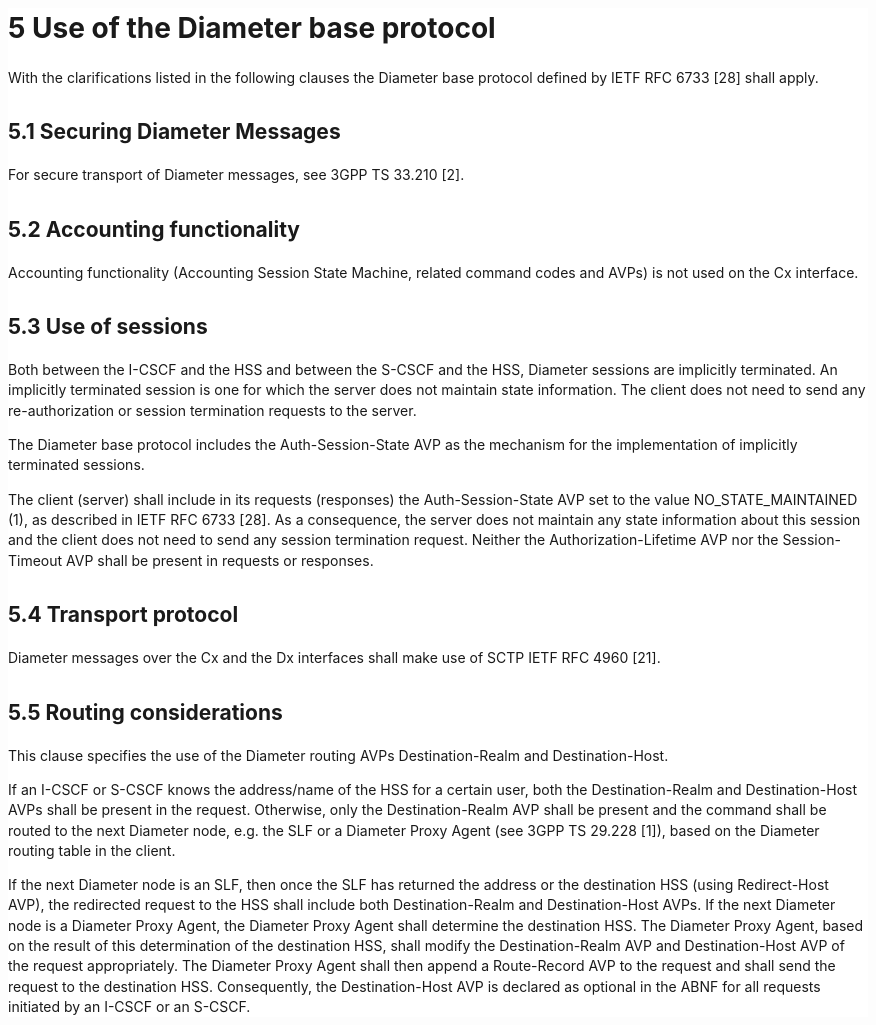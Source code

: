 5 Use of the Diameter base protocol
===================================

With the clarifications listed in the following clauses the Diameter
base protocol defined by IETF RFC 6733 \[28\] shall apply.

5.1 Securing Diameter Messages
------------------------------

For secure transport of Diameter messages, see 3GPP TS 33.210 \[2\].

5.2 Accounting functionality
----------------------------

Accounting functionality (Accounting Session State Machine, related
command codes and AVPs) is not used on the Cx interface.

5.3 Use of sessions
-------------------

Both between the I-CSCF and the HSS and between the S-CSCF and the HSS,
Diameter sessions are implicitly terminated. An implicitly terminated
session is one for which the server does not maintain state information.
The client does not need to send any re-authorization or session
termination requests to the server.

The Diameter base protocol includes the Auth-Session-State AVP as the
mechanism for the implementation of implicitly terminated sessions.

The client (server) shall include in its requests (responses) the
Auth-Session-State AVP set to the value NO\_STATE\_MAINTAINED (1), as
described in IETF RFC 6733 \[28\]. As a consequence, the server does not
maintain any state information about this session and the client does
not need to send any session termination request. Neither the
Authorization-Lifetime AVP nor the Session-Timeout AVP shall be present
in requests or responses.

5.4 Transport protocol
----------------------

Diameter messages over the Cx and the Dx interfaces shall make use of
SCTP IETF RFC 4960 \[21\].

5.5 Routing considerations
--------------------------

This clause specifies the use of the Diameter routing AVPs
Destination-Realm and Destination-Host.

If an I-CSCF or S-CSCF knows the address/name of the HSS for a certain
user, both the Destination-Realm and Destination-Host AVPs shall be
present in the request. Otherwise, only the Destination-Realm AVP shall
be present and the command shall be routed to the next Diameter node,
e.g. the SLF or a Diameter Proxy Agent (see 3GPP TS 29.228 \[1\]), based
on the Diameter routing table in the client.

If the next Diameter node is an SLF, then once the SLF has returned the
address or the destination HSS (using Redirect-Host AVP), the redirected
request to the HSS shall include both Destination-Realm and
Destination-Host AVPs. If the next Diameter node is a Diameter Proxy
Agent, the Diameter Proxy Agent shall determine the destination HSS. The
Diameter Proxy Agent, based on the result of this determination of the
destination HSS, shall modify the Destination-Realm AVP and
Destination-Host AVP of the request appropriately. The Diameter Proxy
Agent shall then append a Route-Record AVP to the request and shall send
the request to the destination HSS. Consequently, the Destination-Host
AVP is declared as optional in the ABNF for all requests initiated by an
I-CSCF or an S-CSCF.
